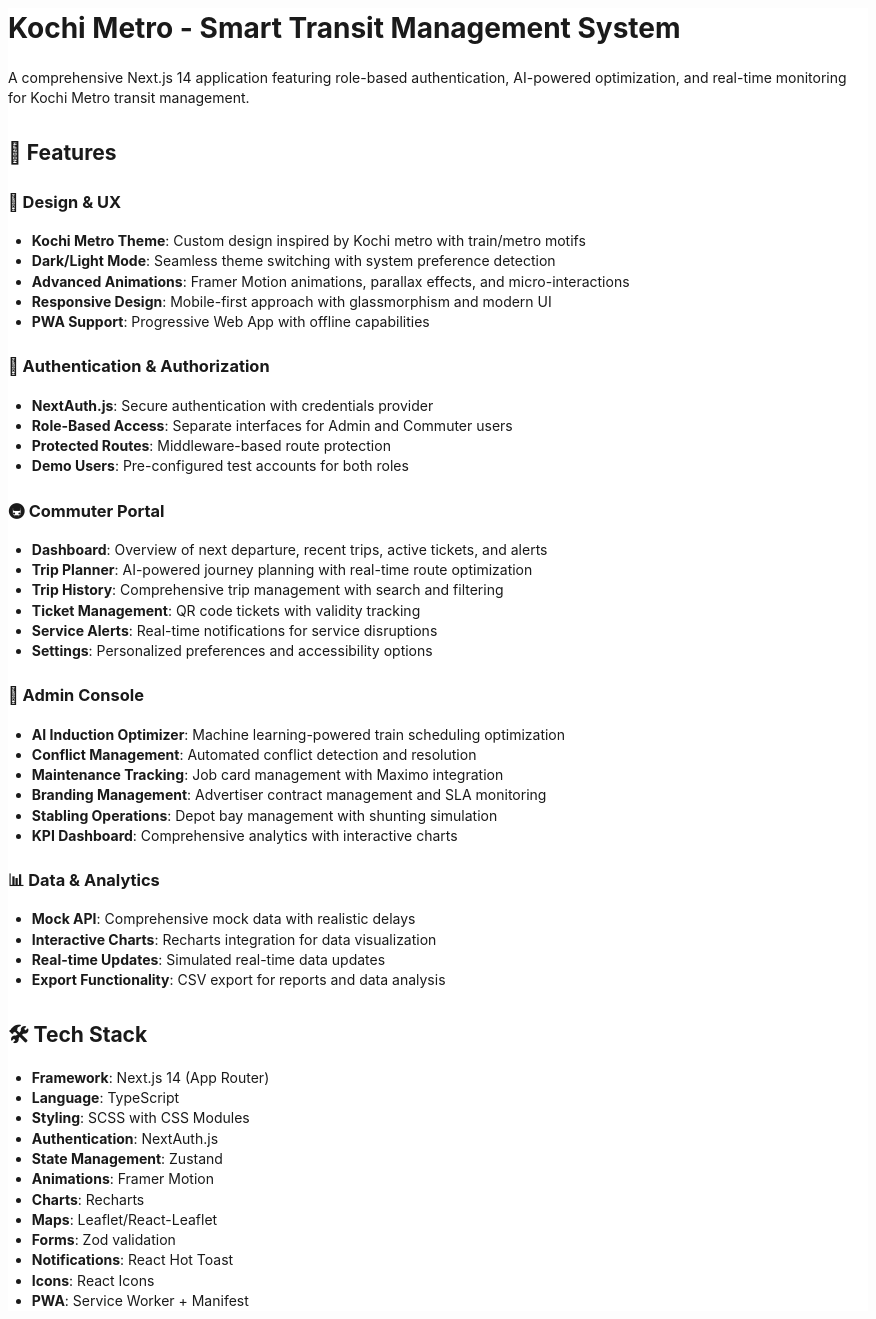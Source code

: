 # Kochi Metro - Smart Transit Management System

A comprehensive Next.js 14 application featuring role-based authentication, AI-powered optimization, and real-time monitoring for Kochi Metro transit management.

## 🚀 Features

### 🎨 Design & UX
- **Kochi Metro Theme**: Custom design inspired by Kochi metro with train/metro motifs
- **Dark/Light Mode**: Seamless theme switching with system preference detection
- **Advanced Animations**: Framer Motion animations, parallax effects, and micro-interactions
- **Responsive Design**: Mobile-first approach with glassmorphism and modern UI
- **PWA Support**: Progressive Web App with offline capabilities

### 🔐 Authentication & Authorization
- **NextAuth.js**: Secure authentication with credentials provider
- **Role-Based Access**: Separate interfaces for Admin and Commuter users
- **Protected Routes**: Middleware-based route protection
- **Demo Users**: Pre-configured test accounts for both roles

### 🚇 Commuter Portal
- **Dashboard**: Overview of next departure, recent trips, active tickets, and alerts
- **Trip Planner**: AI-powered journey planning with real-time route optimization
- **Trip History**: Comprehensive trip management with search and filtering
- **Ticket Management**: QR code tickets with validity tracking
- **Service Alerts**: Real-time notifications for service disruptions
- **Settings**: Personalized preferences and accessibility options

### 🏢 Admin Console
- **AI Induction Optimizer**: Machine learning-powered train scheduling optimization
- **Conflict Management**: Automated conflict detection and resolution
- **Maintenance Tracking**: Job card management with Maximo integration
- **Branding Management**: Advertiser contract management and SLA monitoring
- **Stabling Operations**: Depot bay management with shunting simulation
- **KPI Dashboard**: Comprehensive analytics with interactive charts

### 📊 Data & Analytics
- **Mock API**: Comprehensive mock data with realistic delays
- **Interactive Charts**: Recharts integration for data visualization
- **Real-time Updates**: Simulated real-time data updates
- **Export Functionality**: CSV export for reports and data analysis

## 🛠️ Tech Stack

- **Framework**: Next.js 14 (App Router)
- **Language**: TypeScript
- **Styling**: SCSS with CSS Modules
- **Authentication**: NextAuth.js
- **State Management**: Zustand
- **Animations**: Framer Motion
- **Charts**: Recharts
- **Maps**: Leaflet/React-Leaflet
- **Forms**: Zod validation
- **Notifications**: React Hot Toast
- **Icons**: React Icons
- **PWA**: Service Worker + Manifest

